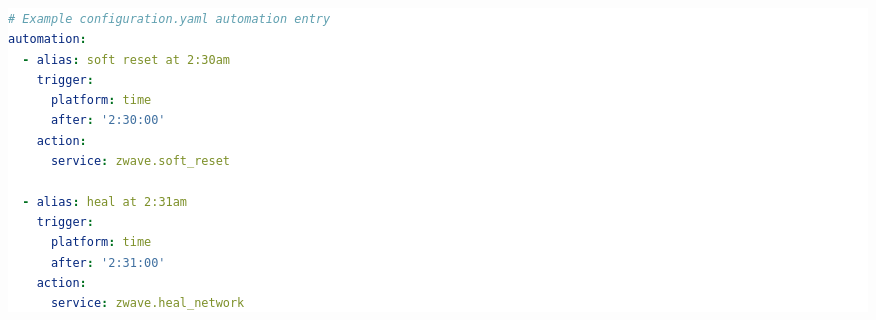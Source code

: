 ```yaml
# Example configuration.yaml automation entry
automation:
  - alias: soft reset at 2:30am
    trigger:
      platform: time
      after: '2:30:00'
    action:
      service: zwave.soft_reset

  - alias: heal at 2:31am
    trigger:
      platform: time
      after: '2:31:00'
    action:
      service: zwave.heal_network
```
